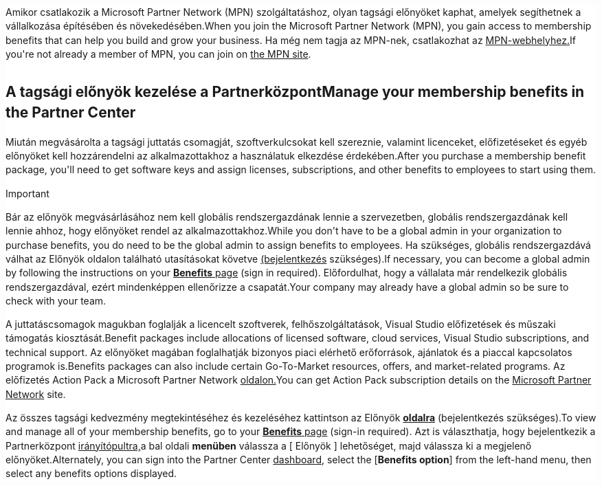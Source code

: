 <span data-ttu-id="63d01-112">Amikor csatlakozik a Microsoft Partner Network (MPN) szolgáltatáshoz, olyan tagsági előnyöket kaphat, amelyek segíthetnek a vállalkozása építésében és növekedésében.</span><span class="sxs-lookup"><span data-stu-id="63d01-112">When you join the Microsoft Partner Network (MPN), you gain access to membership benefits that can help you build and grow your business.</span></span> <span data-ttu-id="63d01-113">Ha még nem tagja az MPN-nek, csatlakozhat az [MPN-webhelyhez.](https://partner.microsoft.com/membership)</span><span class="sxs-lookup"><span data-stu-id="63d01-113">If you're not already a member of MPN, you can join on [the MPN site](https://partner.microsoft.com/membership).</span></span>

## <a name="manage-your-membership-benefits-in-the-partner-center"></a><span data-ttu-id="63d01-114">A tagsági előnyök kezelése a Partnerközpont</span><span class="sxs-lookup"><span data-stu-id="63d01-114">Manage your membership benefits in the Partner Center</span></span>

<span data-ttu-id="63d01-115">Miután megvásárolta a tagsági juttatás csomagját, szoftverkulcsokat kell szereznie, valamint licenceket, előfizetéseket és egyéb előnyöket kell hozzárendelni az alkalmazottakhoz a használatuk elkezdése érdekében.</span><span class="sxs-lookup"><span data-stu-id="63d01-115">After you purchase a membership benefit package, you'll need to get software keys and assign licenses, subscriptions, and other benefits to employees to start using them.</span></span>

>[!IMPORTANT]
><span data-ttu-id="63d01-116">Bár az előnyök megvásárlásához nem kell globális rendszergazdának lennie a szervezetben, globális rendszergazdának kell lennie ahhoz, hogy előnyöket rendel az alkalmazottakhoz.</span><span class="sxs-lookup"><span data-stu-id="63d01-116">While you don't have to be a global admin in your organization to purchase benefits, you do need to be the global admin to assign benefits to employees.</span></span> <span data-ttu-id="63d01-117">Ha szükséges, globális rendszergazdává válhat az Előnyök oldalon található utasításokat követve [  (bejelentkezés](https://partnercenter.microsoft.com/pcv/partnership/benefits) szükséges).</span><span class="sxs-lookup"><span data-stu-id="63d01-117">If necessary, you can become a global admin by following the instructions on your [**Benefits** page](https://partnercenter.microsoft.com/pcv/partnership/benefits) (sign in required).</span></span> <span data-ttu-id="63d01-118">Előfordulhat, hogy a vállalata már rendelkezik globális rendszergazdával, ezért mindenképpen ellenőrizze a csapatát.</span><span class="sxs-lookup"><span data-stu-id="63d01-118">Your company may already have a global admin so be sure to check with your team.</span></span>

<span data-ttu-id="63d01-119">A juttatáscsomagok magukban foglalják a licencelt szoftverek, felhőszolgáltatások, Visual Studio előfizetések és műszaki támogatás kiosztását.</span><span class="sxs-lookup"><span data-stu-id="63d01-119">Benefit packages include allocations of licensed software, cloud services, Visual Studio subscriptions, and technical support.</span></span> <span data-ttu-id="63d01-120">Az előnyöket magában foglalhatják bizonyos piaci elérhető erőforrások, ajánlatok és a piaccal kapcsolatos programok is.</span><span class="sxs-lookup"><span data-stu-id="63d01-120">Benefits packages can also include certain Go-To-Market resources, offers, and market-related programs.</span></span> <span data-ttu-id="63d01-121">Az előfizetés Action Pack a Microsoft Partner Network [oldalon.](https://partner.microsoft.com/membership/internal-use-software)</span><span class="sxs-lookup"><span data-stu-id="63d01-121">You can get Action Pack subscription details on the [Microsoft Partner Network](https://partner.microsoft.com/membership/internal-use-software) site.</span></span>  

<span data-ttu-id="63d01-122">Az összes tagsági kedvezmény megtekintéséhez és kezeléséhez kattintson az Előnyök [ **oldalra**](https://partnercenter.microsoft.com/pcv/partnership/benefits) (bejelentkezés szükséges).</span><span class="sxs-lookup"><span data-stu-id="63d01-122">To view and manage all of your membership benefits, go to your [**Benefits** page](https://partnercenter.microsoft.com/pcv/partnership/benefits) (sign-in required).</span></span> <span data-ttu-id="63d01-123">Azt is választhatja, hogy bejelentkezik a Partnerközpont [irányítópultra,](https://partner.microsoft.com/dashboard)a bal oldali **menüben** válassza a [ Előnyök ] lehetőséget, majd válassza ki a megjelenő előnyöket.</span><span class="sxs-lookup"><span data-stu-id="63d01-123">Alternately, you can sign into the Partner Center [dashboard](https://partner.microsoft.com/dashboard), select the [**Benefits option**] from the left-hand menu, then select any benefits options displayed.</span></span>  
